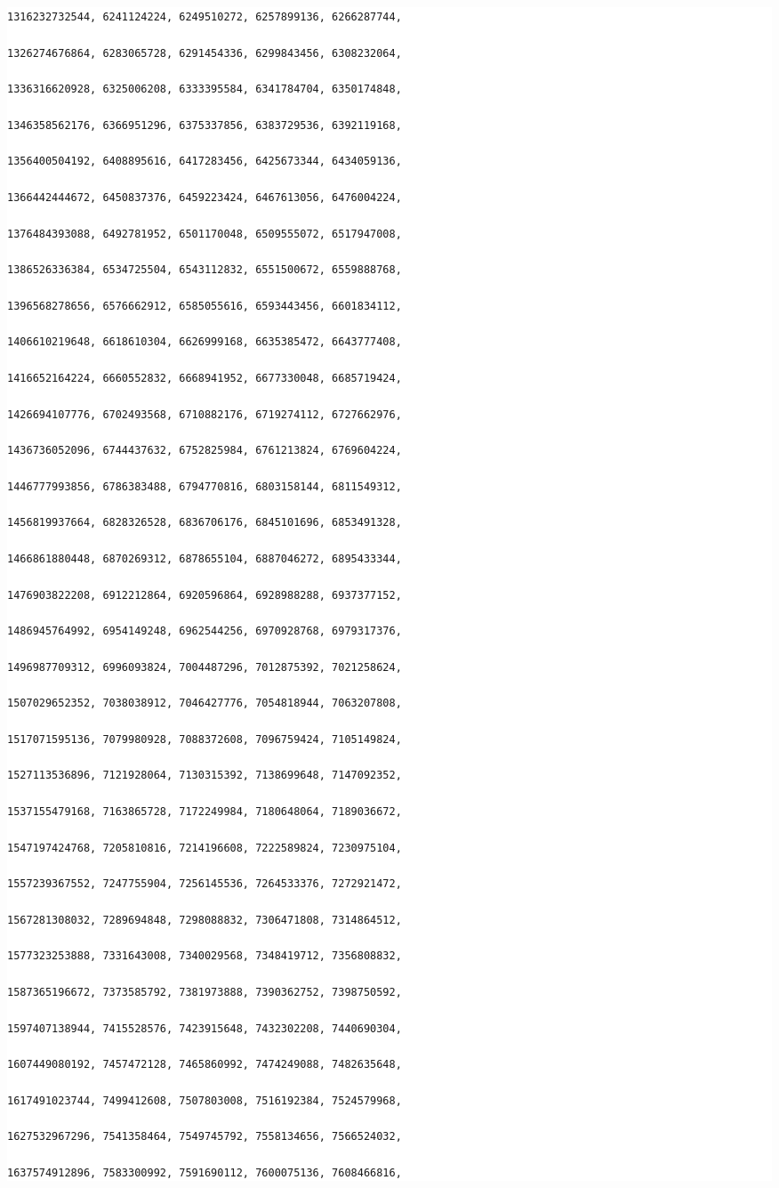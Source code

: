     1316232732544, 6241124224, 6249510272, 6257899136, 6266287744,
    
    1326274676864, 6283065728, 6291454336, 6299843456, 6308232064,
    
    1336316620928, 6325006208, 6333395584, 6341784704, 6350174848,
    
    1346358562176, 6366951296, 6375337856, 6383729536, 6392119168,
    
    1356400504192, 6408895616, 6417283456, 6425673344, 6434059136,
    
    1366442444672, 6450837376, 6459223424, 6467613056, 6476004224,
    
    1376484393088, 6492781952, 6501170048, 6509555072, 6517947008,
    
    1386526336384, 6534725504, 6543112832, 6551500672, 6559888768,
    
    1396568278656, 6576662912, 6585055616, 6593443456, 6601834112,
    
    1406610219648, 6618610304, 6626999168, 6635385472, 6643777408,
    
    1416652164224, 6660552832, 6668941952, 6677330048, 6685719424,
    
    1426694107776, 6702493568, 6710882176, 6719274112, 6727662976,
    
    1436736052096, 6744437632, 6752825984, 6761213824, 6769604224,
    
    1446777993856, 6786383488, 6794770816, 6803158144, 6811549312,
    
    1456819937664, 6828326528, 6836706176, 6845101696, 6853491328,
    
    1466861880448, 6870269312, 6878655104, 6887046272, 6895433344,
    
    1476903822208, 6912212864, 6920596864, 6928988288, 6937377152,
    
    1486945764992, 6954149248, 6962544256, 6970928768, 6979317376,
    
    1496987709312, 6996093824, 7004487296, 7012875392, 7021258624,
    
    1507029652352, 7038038912, 7046427776, 7054818944, 7063207808,
    
    1517071595136, 7079980928, 7088372608, 7096759424, 7105149824,
    
    1527113536896, 7121928064, 7130315392, 7138699648, 7147092352,
    
    1537155479168, 7163865728, 7172249984, 7180648064, 7189036672,
    
    1547197424768, 7205810816, 7214196608, 7222589824, 7230975104,
    
    1557239367552, 7247755904, 7256145536, 7264533376, 7272921472,
    
    1567281308032, 7289694848, 7298088832, 7306471808, 7314864512,
    
    1577323253888, 7331643008, 7340029568, 7348419712, 7356808832,
    
    1587365196672, 7373585792, 7381973888, 7390362752, 7398750592,
    
    1597407138944, 7415528576, 7423915648, 7432302208, 7440690304,
    
    1607449080192, 7457472128, 7465860992, 7474249088, 7482635648,
    
    1617491023744, 7499412608, 7507803008, 7516192384, 7524579968,
    
    1627532967296, 7541358464, 7549745792, 7558134656, 7566524032,
    
    1637574912896, 7583300992, 7591690112, 7600075136, 7608466816,
    